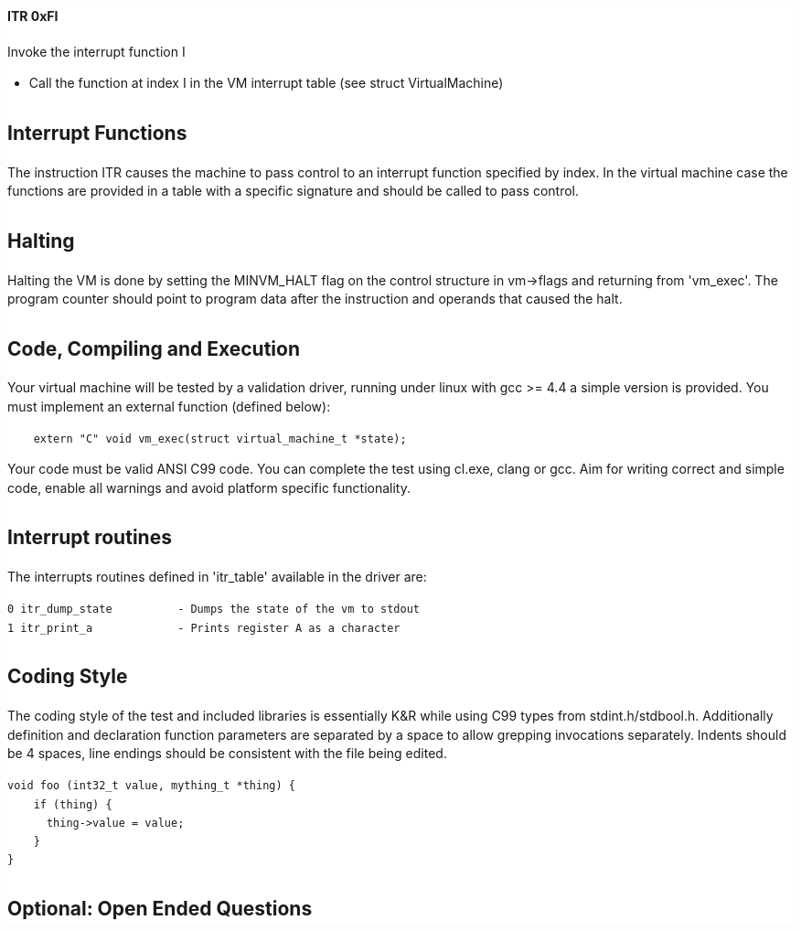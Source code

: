 #### ITR 0xFI

Invoke the interrupt function I

- Call the function at index I in the VM interrupt table (see struct VirtualMachine)

Interrupt Functions
----------------------------------------------------------------------------

The instruction ITR causes the machine to pass control to an interrupt function specified by index. In the virtual machine case the functions are provided in a table with a specific signature and should be called to pass control.

Halting
----------------------------------------------------------------------------

Halting the VM is done by setting the MINVM_HALT flag on the control structure in vm->flags and returning from 'vm_exec'. The program counter should point to program data after the instruction and operands that caused the halt.


Code, Compiling and Execution
----------------------------------------------------------------------------

Your virtual machine will be tested by a validation driver, running under linux with gcc >= 4.4 a simple version is provided. You must implement an external function (defined below):

        extern "C" void vm_exec(struct virtual_machine_t *state);
 
Your code must be valid ANSI C99 code. You can complete the test using cl.exe, clang or gcc. Aim for writing correct and simple code, enable all warnings and avoid platform specific functionality. 


Interrupt routines
----------------------------------------------------------------------------

The interrupts routines defined in 'itr\_table' available in the driver are:

    0 itr_dump_state          - Dumps the state of the vm to stdout
    1 itr_print_a             - Prints register A as a character


Coding Style
----------------------------------------------------------------------------

The coding style of the test and included libraries is essentially K&R while using C99 types from stdint.h/stdbool.h. Additionally definition and declaration function parameters are separated by a space to allow grepping invocations separately. Indents should be 4 spaces, line endings should be consistent with the file being edited.

    void foo (int32_t value, mything_t *thing) {
        if (thing) {
          thing->value = value;
        }
    }

Optional: Open Ended Questions 
----------------------------------------------------------------------------

